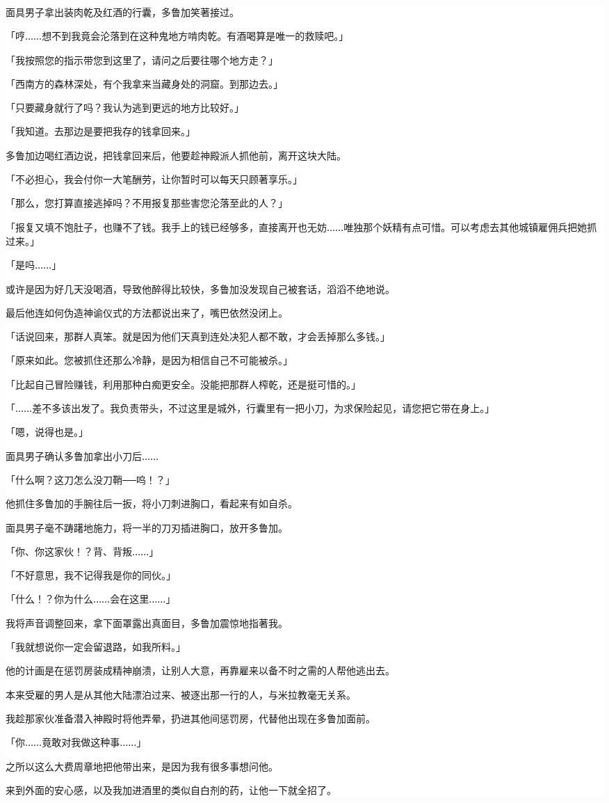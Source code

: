 面具男子拿出装肉乾及红酒的行囊，多鲁加笑著接过。

「哼……想不到我竟会沦落到在这种鬼地方啃肉乾。有酒喝算是唯一的救赎吧。」

「我按照您的指示带您到这里了，请问之后要往哪个地方走？」

「西南方的森林深处，有个我拿来当藏身处的洞窟。到那边去。」

「只要藏身就行了吗？我认为逃到更远的地方比较好。」

「我知道。去那边是要把我存的钱拿回来。」

多鲁加边喝红酒边说，把钱拿回来后，他要趁神殿派人抓他前，离开这块大陆。

「不必担心，我会付你一大笔酬劳，让你暂时可以每天只顾著享乐。」

「那么，您打算直接逃掉吗？不用报复那些害您沦落至此的人？」

「报复又填不饱肚子，也赚不了钱。我手上的钱已经够多，直接离开也无妨……唯独那个妖精有点可惜。可以考虑去其他城镇雇佣兵把她抓过来。」

「是吗……」

或许是因为好几天没喝酒，导致他醉得比较快，多鲁加没发现自己被套话，滔滔不绝地说。

最后他连如何伪造神谕仪式的方法都说出来了，嘴巴依然没闭上。

「话说回来，那群人真笨。就是因为他们天真到连处决犯人都不敢，才会丢掉那么多钱。」

「原来如此。您被抓住还那么冷静，是因为相信自己不可能被杀。」

「比起自己冒险赚钱，利用那种白痴更安全。没能把那群人榨乾，还是挺可惜的。」

「……差不多该出发了。我负责带头，不过这里是城外，行囊里有一把小刀，为求保险起见，请您把它带在身上。」

「嗯，说得也是。」

面具男子确认多鲁加拿出小刀后……

「什么啊？这刀怎么没刀鞘──呜！？」

他抓住多鲁加的手腕往后一扳，将小刀刺进胸口，看起来有如自杀。

面具男子毫不踌躇地施力，将一半的刀刃插进胸口，放开多鲁加。

「你、你这家伙！？背、背叛……」

「不好意思，我不记得我是你的同伙。」

「什么！？你为什么……会在这里……」

我将声音调整回来，拿下面罩露出真面目，多鲁加震惊地指著我。

「我就想说你一定会留退路，如我所料。」

他的计画是在惩罚房装成精神崩溃，让别人大意，再靠雇来以备不时之需的人帮他逃出去。

本来受雇的男人是从其他大陆漂泊过来、被逐出那一行的人，与米拉教毫无关系。

我趁那家伙准备潜入神殿时将他弄晕，扔进其他间惩罚房，代替他出现在多鲁加面前。

「你……竟敢对我做这种事……」

之所以这么大费周章地把他带出来，是因为我有很多事想问他。

来到外面的安心感，以及我加进酒里的类似自白剂的药，让他一下就全招了。
